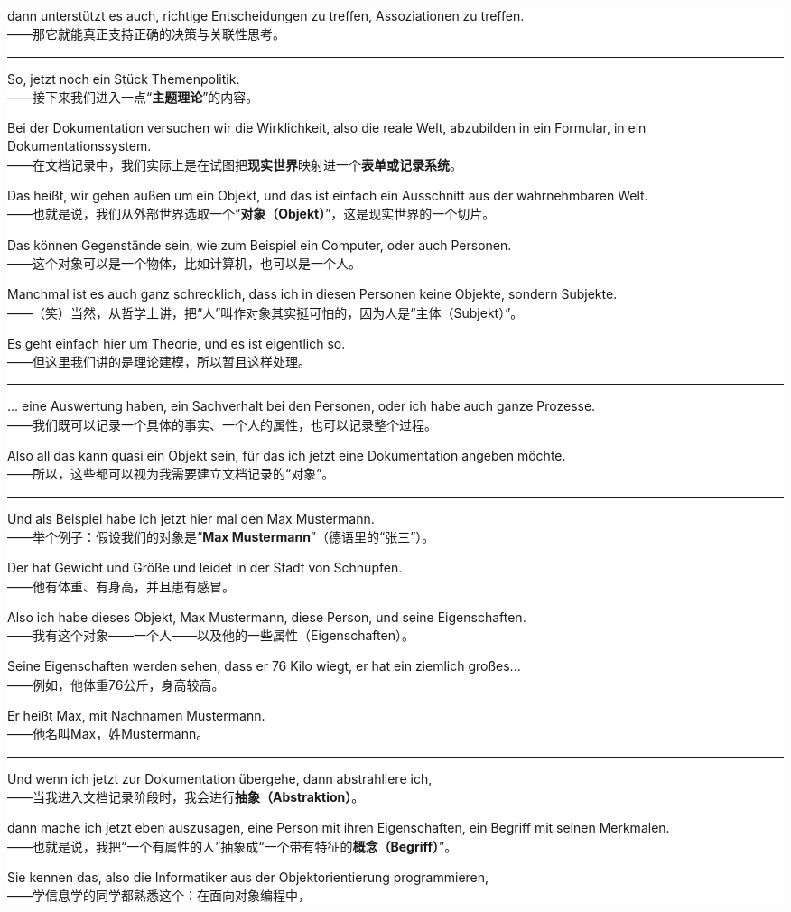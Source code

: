 dann unterstützt es auch, richtige Entscheidungen zu treffen, Assoziationen zu treffen.  
——那它就能真正支持正确的决策与关联性思考。

* * *

So, jetzt noch ein Stück Themenpolitik.  
——接下来我们进入一点“**主题理论**”的内容。

Bei der Dokumentation versuchen wir die Wirklichkeit, also die reale Welt, abzubilden in ein Formular, in ein Dokumentationssystem.  
——在文档记录中，我们实际上是在试图把**现实世界**映射进一个**表单或记录系统**。

Das heißt, wir gehen außen um ein Objekt, und das ist einfach ein Ausschnitt aus der wahrnehmbaren Welt.  
——也就是说，我们从外部世界选取一个“**对象（Objekt）**”，这是现实世界的一个切片。

Das können Gegenstände sein, wie zum Beispiel ein Computer, oder auch Personen.  
——这个对象可以是一个物体，比如计算机，也可以是一个人。

Manchmal ist es auch ganz schrecklich, dass ich in diesen Personen keine Objekte, sondern Subjekte.  
——（笑）当然，从哲学上讲，把“人”叫作对象其实挺可怕的，因为人是“主体（Subjekt）”。

Es geht einfach hier um Theorie, und es ist eigentlich so.  
——但这里我们讲的是理论建模，所以暂且这样处理。

* * *

... eine Auswertung haben, ein Sachverhalt bei den Personen, oder ich habe auch ganze Prozesse.  
——我们既可以记录一个具体的事实、一个人的属性，也可以记录整个过程。

Also all das kann quasi ein Objekt sein, für das ich jetzt eine Dokumentation angeben möchte.  
——所以，这些都可以视为我需要建立文档记录的“对象”。

* * *

Und als Beispiel habe ich jetzt hier mal den Max Mustermann.  
——举个例子：假设我们的对象是“**Max Mustermann**”（德语里的“张三”）。

Der hat Gewicht und Größe und leidet in der Stadt von Schnupfen.  
——他有体重、有身高，并且患有感冒。

Also ich habe dieses Objekt, Max Mustermann, diese Person, und seine Eigenschaften.  
——我有这个对象——一个人——以及他的一些属性（Eigenschaften）。

Seine Eigenschaften werden sehen, dass er 76 Kilo wiegt, er hat ein ziemlich großes...  
——例如，他体重76公斤，身高较高。

Er heißt Max, mit Nachnamen Mustermann.  
——他名叫Max，姓Mustermann。

* * *

Und wenn ich jetzt zur Dokumentation übergehe, dann abstrahliere ich,  
——当我进入文档记录阶段时，我会进行**抽象（Abstraktion）**。

dann mache ich jetzt eben auszusagen, eine Person mit ihren Eigenschaften, ein Begriff mit seinen Merkmalen.  
——也就是说，我把“一个有属性的人”抽象成“一个带有特征的**概念（Begriff）**”。

Sie kennen das, also die Informatiker aus der Objektorientierung programmieren,  
——学信息学的同学都熟悉这个：在面向对象编程中，
